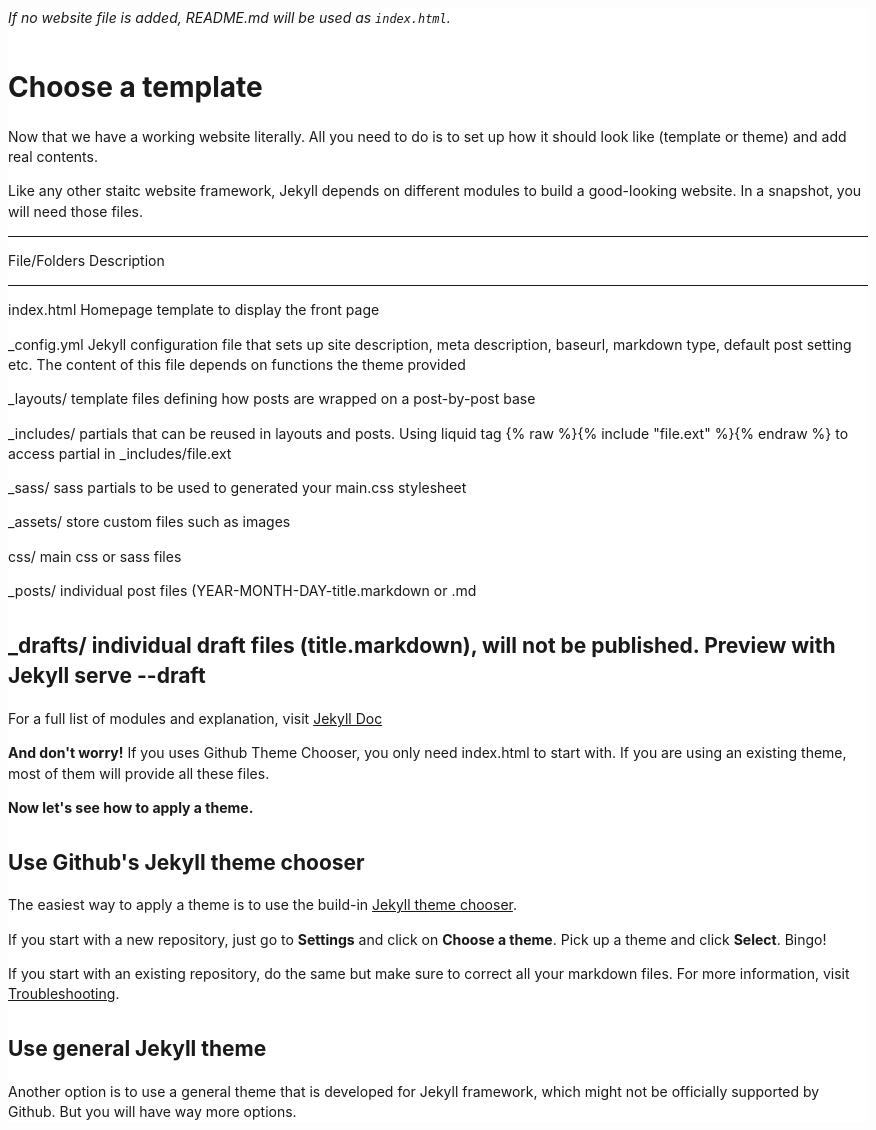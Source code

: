 *If no website file is added, README.md will be used as `index.html`.*

# Choose a template
Now that we have a working website literally. All you need to do is to set up how it should look like (template or theme) and add real contents.

Like any other staitc website framework, Jekyll depends on different modules to build a good-looking website. In a snapshot, you will need those files.

 -----------------------------------------------------------------------
 File/Folders   Description 
 -------------  -------------------------------------------------------------------------
 index.html     Homepage template to display the front page  

  \_config.yml  Jekyll configuration file that sets up site description, meta description, baseurl, markdown type, default post setting etc. The content of this file depends on functions the theme provided  

  \_layouts/    template files defining how posts are wrapped on a post-by-post base  

  \_includes/   partials that can be reused in layouts and posts. Using liquid tag {% raw %}{% include "file.ext" %}{% endraw %} to access partial in \_includes/file.ext  

  \_sass/       sass partials to be used to generated your main.css stylesheet  

  \_assets/     store custom files such as images  

  css/   				main css or sass files  

  \_posts/   		individual post files (YEAR-MONTH-DAY-title.markdown or .md  

  \_drafts/   	individual draft files (title.markdown), will not be published. Preview with Jekyll serve --draft   
 -----------------------------

For a full list of modules and explanation, visit [Jekyll Doc](https://jekyllrb.com/docs/structure/)

**And don't worry!** If you uses Github Theme Chooser, you only need index.html to start with. If you are using an existing theme, most of them will provide all these files.

**Now let's see how to apply a theme.**

## Use Github's Jekyll theme chooser
The easiest way to apply a theme is to use the build-in [Jekyll theme chooser](https://help.github.com/articles/creating-a-github-pages-site-with-the-jekyll-theme-chooser/). 

If you start with a new repository, just go to **Settings** and click on **Choose a theme**. Pick up a theme and click **Select**. Bingo!

If you start with an existing repository, do the same but make sure to correct all your markdown files. For more information, visit [Troubleshooting](https://help.github.com/articles/troubleshooting-github-pages-builds/).

## Use general Jekyll theme
Another option is to use a general theme that is developed for Jekyll framework, which might not be officially supported by Github. But you will have way more options.
